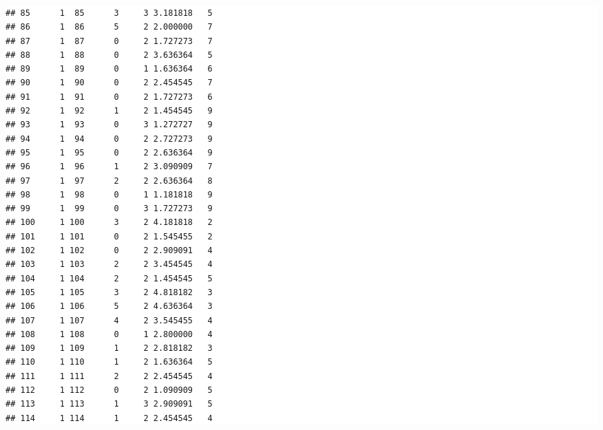     ## 85      1  85      3     3 3.181818   5
    ## 86      1  86      5     2 2.000000   7
    ## 87      1  87      0     2 1.727273   7
    ## 88      1  88      0     2 3.636364   5
    ## 89      1  89      0     1 1.636364   6
    ## 90      1  90      0     2 2.454545   7
    ## 91      1  91      0     2 1.727273   6
    ## 92      1  92      1     2 1.454545   9
    ## 93      1  93      0     3 1.272727   9
    ## 94      1  94      0     2 2.727273   9
    ## 95      1  95      0     2 2.636364   9
    ## 96      1  96      1     2 3.090909   7
    ## 97      1  97      2     2 2.636364   8
    ## 98      1  98      0     1 1.181818   9
    ## 99      1  99      0     3 1.727273   9
    ## 100     1 100      3     2 4.181818   2
    ## 101     1 101      0     2 1.545455   2
    ## 102     1 102      0     2 2.909091   4
    ## 103     1 103      2     2 3.454545   4
    ## 104     1 104      2     2 1.454545   5
    ## 105     1 105      3     2 4.818182   3
    ## 106     1 106      5     2 4.636364   3
    ## 107     1 107      4     2 3.545455   4
    ## 108     1 108      0     1 2.800000   4
    ## 109     1 109      1     2 2.818182   3
    ## 110     1 110      1     2 1.636364   5
    ## 111     1 111      2     2 2.454545   4
    ## 112     1 112      0     2 1.090909   5
    ## 113     1 113      1     3 2.909091   5
    ## 114     1 114      1     2 2.454545   4